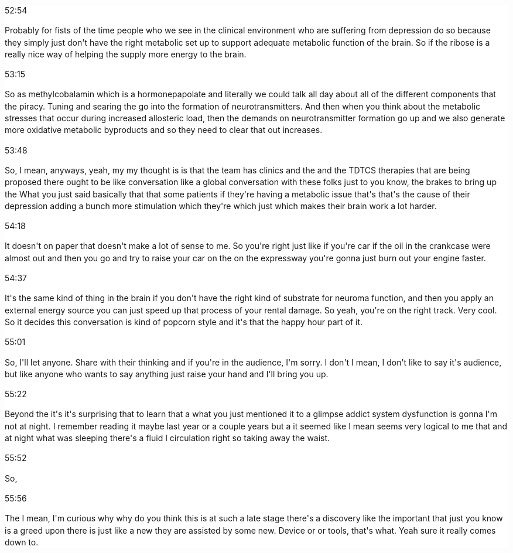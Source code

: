 52:54

Probably for fists of the time people who we see in the clinical environment who are suffering from depression do so because they simply just don't have the right metabolic set up to support adequate metabolic function of the brain. So if the ribose is a really nice way of helping the supply more energy to the brain.

53:15

So as methylcobalamin which is a hormonepapolate and literally we could talk all day about all of the different components that the piracy. Tuning and searing the go into the formation of neurotransmitters. And then when you think about the metabolic stresses that occur during increased allosteric load, then the demands on neurotransmitter formation go up and we also generate more oxidative metabolic byproducts and so they need to clear that out increases.

53:48

So, I mean, anyways, yeah, my my thought is is that the team has clinics and the and the TDTCS therapies that are being proposed there ought to be like conversation like a global conversation with these folks just to you know, the brakes to bring up the What you just said basically that that some patients if they're having a metabolic issue that's that's the cause of their depression adding a bunch more stimulation which they're which just which makes their brain work a lot harder.

54:18

It doesn't on paper that doesn't make a lot of sense to me. So you're right just like if you're car if the oil in the crankcase were almost out and then you go and try to raise your car on the on the expressway you're gonna just burn out your engine faster.

54:37

It's the same kind of thing in the brain if you don't have the right kind of substrate for neuroma function, and then you apply an external energy source you can just speed up that process of your rental damage. So yeah, you're on the right track. Very cool. So it decides this conversation is kind of popcorn style and it's that the happy hour part of it.

55:01

So, I'll let anyone. Share with their thinking and if you're in the audience, I'm sorry. I don't I mean, I don't like to say it's audience, but like anyone who wants to say anything just raise your hand and I'll bring you up.

55:22

Beyond the it's it's surprising that to learn that a what you just mentioned it to a glimpse addict system dysfunction is gonna I'm not at night. I remember reading it maybe last year or a couple years but a it seemed like I mean seems very logical to me that and at night what was sleeping there's a fluid I circulation right so taking away the waist.

55:52

So,

55:56

The I mean, I'm curious why why do you think this is at such a late stage there's a discovery like the important that just you know is a greed upon there is just like a new they are assisted by some new. Device or or tools, that's what. Yeah sure it really comes down to.
